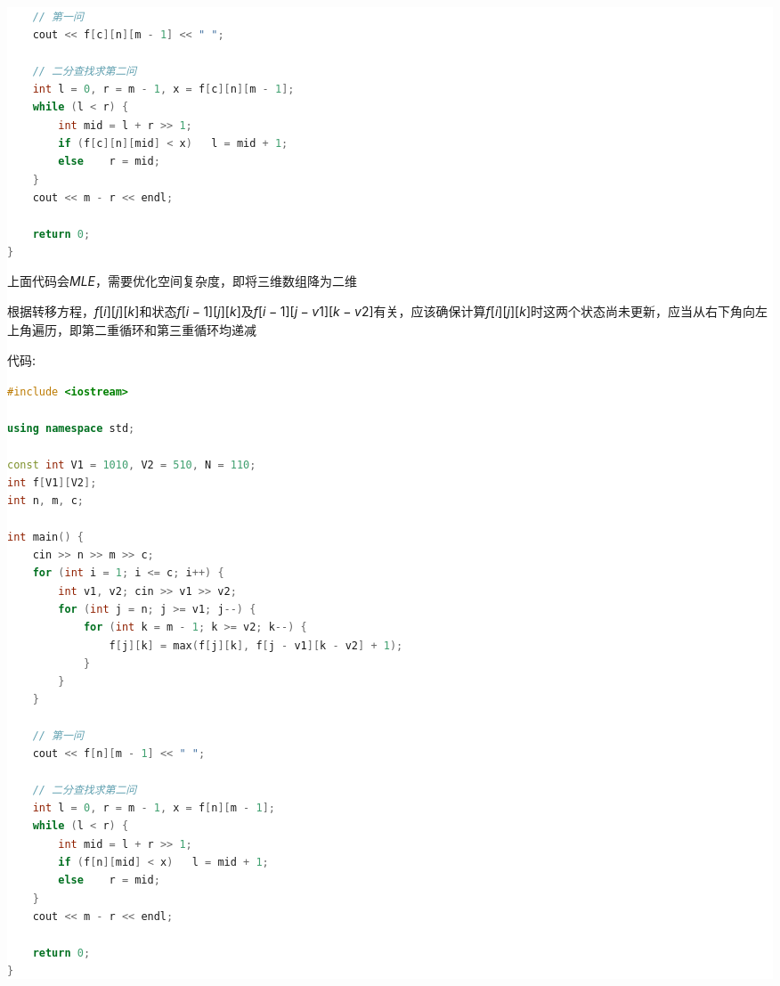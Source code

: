 ```cpp
    // 第一问
    cout << f[c][n][m - 1] << " ";
    
    // 二分查找求第二问
    int l = 0, r = m - 1, x = f[c][n][m - 1];
    while (l < r) {
        int mid = l + r >> 1;
        if (f[c][n][mid] < x)   l = mid + 1;
        else    r = mid;
    }
    cout << m - r << endl;
    
    return 0;
}
```

上面代码会$MLE$，需要优化空间复杂度，即将三维数组降为二维

根据转移方程，$f[i][j][k]$和状态$f[i - 1][j][k]$及$f[i - 1][j - v1][k - v2]$有关，应该确保计算$f[i][j][k]$时这两个状态尚未更新，应当从右下角向左上角遍历，即第二重循环和第三重循环均递减

代码:

```cpp
#include <iostream>

using namespace std;

const int V1 = 1010, V2 = 510, N = 110;
int f[V1][V2];
int n, m, c;

int main() {
    cin >> n >> m >> c;
    for (int i = 1; i <= c; i++) {
        int v1, v2; cin >> v1 >> v2;
        for (int j = n; j >= v1; j--) {
            for (int k = m - 1; k >= v2; k--) {
                f[j][k] = max(f[j][k], f[j - v1][k - v2] + 1);
            }
        }
    }
    
    // 第一问
    cout << f[n][m - 1] << " ";
    
    // 二分查找求第二问
    int l = 0, r = m - 1, x = f[n][m - 1];
    while (l < r) {
        int mid = l + r >> 1;
        if (f[n][mid] < x)   l = mid + 1;
        else    r = mid;
    }
    cout << m - r << endl;
    
    return 0;
}
```
